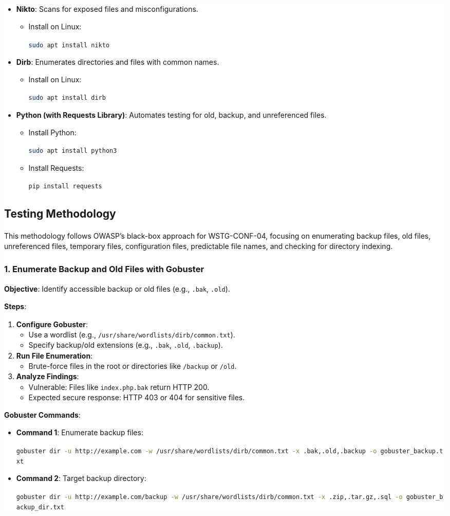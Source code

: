 - **Nikto**: Scans for exposed files and misconfigurations.
  - Install on Linux:
    ```bash
    sudo apt install nikto
    ```

- **Dirb**: Enumerates directories and files with common names.
  - Install on Linux:
    ```bash
    sudo apt install dirb
    ```

- **Python (with Requests Library)**: Automates testing for old, backup, and unreferenced files.
  - Install Python:
    ```bash
    sudo apt install python3
    ```
  - Install Requests:
    ```bash
    pip install requests
    ```

## Testing Methodology

This methodology follows OWASP’s black-box approach for WSTG-CONF-04, focusing on enumerating backup files, old files, unreferenced files, temporary files, configuration files, predictable file names, and checking for directory indexing.

### 1. Enumerate Backup and Old Files with Gobuster

**Objective**: Identify accessible backup or old files (e.g., `.bak`, `.old`).

**Steps**:
1. **Configure Gobuster**:
   - Use a wordlist (e.g., `/usr/share/wordlists/dirb/common.txt`).
   - Specify backup/old extensions (e.g., `.bak`, `.old`, `.backup`).
2. **Run File Enumeration**:
   - Brute-force files in the root or directories like `/backup` or `/old`.
3. **Analyze Findings**:
   - Vulnerable: Files like `index.php.bak` return HTTP 200.
   - Expected secure response: HTTP 403 or 404 for sensitive files.

**Gobuster Commands**:
- **Command 1**: Enumerate backup files:
  ```bash
  gobuster dir -u http://example.com -w /usr/share/wordlists/dirb/common.txt -x .bak,.old,.backup -o gobuster_backup.txt
  ```
- **Command 2**: Target backup directory:
  ```bash
  gobuster dir -u http://example.com/backup -w /usr/share/wordlists/dirb/common.txt -x .zip,.tar.gz,.sql -o gobuster_backup_dir.txt
  ```
